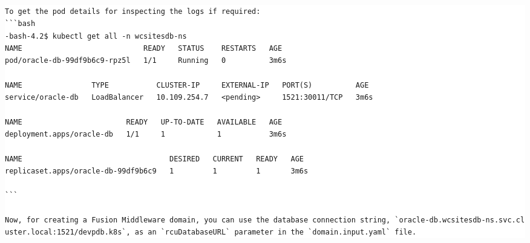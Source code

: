     To get the pod details for inspecting the logs if required:
    ```bash
    -bash-4.2$ kubectl get all -n wcsitesdb-ns
    NAME                            READY   STATUS    RESTARTS   AGE
    pod/oracle-db-99df9b6c9-rpz5l   1/1     Running   0          3m6s
     
    NAME                TYPE           CLUSTER-IP     EXTERNAL-IP   PORT(S)          AGE
    service/oracle-db   LoadBalancer   10.109.254.7   <pending>     1521:30011/TCP   3m6s
     
    NAME                        READY   UP-TO-DATE   AVAILABLE   AGE
    deployment.apps/oracle-db   1/1     1            1           3m6s
     
    NAME                                  DESIRED   CURRENT   READY   AGE
    replicaset.apps/oracle-db-99df9b6c9   1         1         1       3m6s
    
    ``` 
     
    Now, for creating a Fusion Middleware domain, you can use the database connection string, `oracle-db.wcsitesdb-ns.svc.cluster.local:1521/devpdb.k8s`, as an `rcuDatabaseURL` parameter in the `domain.input.yaml` file.